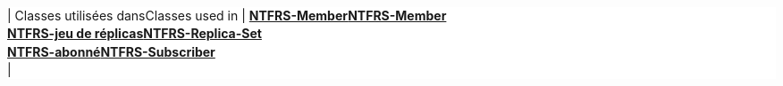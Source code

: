 | <span data-ttu-id="51c9c-275">Classes utilisées dans</span><span class="sxs-lookup"><span data-stu-id="51c9c-275">Classes used in</span></span>        | [<span data-ttu-id="51c9c-276">**NTFRS-Member**</span><span class="sxs-lookup"><span data-stu-id="51c9c-276">**NTFRS-Member**</span></span>](c-ntfrsmember.md)<br/> [<span data-ttu-id="51c9c-277">**NTFRS-jeu de réplicas**</span><span class="sxs-lookup"><span data-stu-id="51c9c-277">**NTFRS-Replica-Set**</span></span>](c-ntfrsreplicaset.md)<br/> [<span data-ttu-id="51c9c-278">**NTFRS-abonné**</span><span class="sxs-lookup"><span data-stu-id="51c9c-278">**NTFRS-Subscriber**</span></span>](c-ntfrssubscriber.md)<br/> |



 

 





